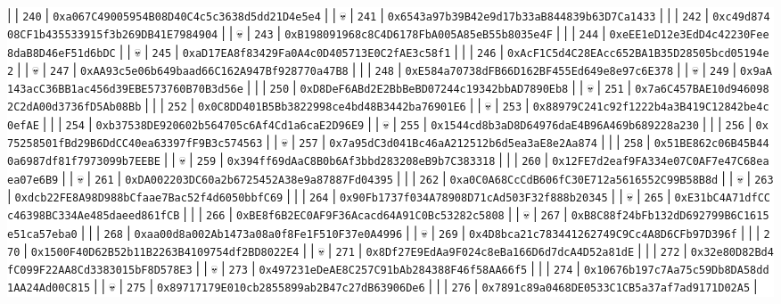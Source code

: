 |  | `240` | `0xa067C49005954B08D40C4c5c3638d5dd21D4e5e4` |
| 💀 | `241` | `0x6543a97b39B42e9d17b33aB844839b63D7Ca1433` |
|  | `242` | `0xc49d87408CF1b435533915f3b269DB41E7984904` |
| 💀 | `243` | `0xB198091968c8C4D6178FbA005A85eB55b8035e4F` |
|  | `244` | `0xeEE1eD12e3EdD4c42230Fee8daB8D46eF51d6bDC` |
| 💀 | `245` | `0xaD17EA8f83429Fa0A4c0D405713E0C2fAE3c58f1` |
|  | `246` | `0xAcF1C5d4C28EAcc652BA1B35D28505bcd05194e2` |
| 💀 | `247` | `0xAA93c5e06b649baad66C162A947Bf928770a47B8` |
|  | `248` | `0xE584a70738dFB66D162BF455Ed649e8e97c6E378` |
| 💀 | `249` | `0x9aA143acC36BB1ac456d39EBE573760B70B3d56e` |
|  | `250` | `0xD8DeF6ABd2E2BbBeBD07244c19342bbAD7890Eb8` |
| 💀 | `251` | `0x7a6C457BAE10d9460982C2dA00d3736fD5Ab08Bb` |
|  | `252` | `0x0C8DD401B5Bb3822998ce4bd48B3442ba76901E6` |
| 💀 | `253` | `0x88979C241c92f1222b4a3B419C12842be4c0efAE` |
|  | `254` | `0xb37538DE920602b564705c6Af4Cd1a6caE2D96E9` |
| 💀 | `255` | `0x1544cd8b3aD8D64976daE4B96A469b689228a230` |
|  | `256` | `0x75258501fBd29B6DdCC40ea63397fF9B3c574563` |
| 💀 | `257` | `0x7a95dC3d041Bc46aA212512b6d5ea3aE8e2Aa874` |
|  | `258` | `0x51BE862c06B45B440a6987df81f7973099b7EEBE` |
| 💀 | `259` | `0x394ff69dAaC8B0b6Af3bbd283208eB9b7C383318` |
|  | `260` | `0x12FE7d2eaf9FA334e07C0AF7e47C68eaea07e6B9` |
| 💀 | `261` | `0xDA002203DC60a2b6725452A38e9a87887Fd04395` |
|  | `262` | `0xa0C0A68CcCdB606fC30E712a5616552C99B58B8d` |
| 💀 | `263` | `0xdcb22FE8A98D988bCfaae7Bac52f4d6050bbfC69` |
|  | `264` | `0x90Fb1737f034A78908D71cAd503F32f888b20345` |
| 💀 | `265` | `0xE31bC4A71dfCCc46398BC334Ae485daeed861fCB` |
|  | `266` | `0xBE8f6B2EC0AF9F36Acacd64A91C0Bc53282c5808` |
| 💀 | `267` | `0xB8C88f24bFb132dD692799B6C1615e51ca57eba0` |
|  | `268` | `0xaa00d8a002Ab1473a08a0f8Fe1F510F37e0A4996` |
| 💀 | `269` | `0x4D8bca21c783441262749C9Cc4A8D6CFb97D396f` |
|  | `270` | `0x1500F40D62B52b11B2263B4109754df2BD8022E4` |
| 💀 | `271` | `0x8Df27E9EdAa9F024c8eBa166D6d7dcA4D52a81dE` |
|  | `272` | `0x32e80D82Bd4fC099F22AA8Cd3383015bF8D578E3` |
| 💀 | `273` | `0x497231eDeAE8C257C91bAb284388F46f58AA66f5` |
|  | `274` | `0x10676b197c7Aa75c59Db8DA58dd1AA24Ad00C815` |
| 💀 | `275` | `0x89717179E010cb2855899ab2B47c27dB63906De6` |
|  | `276` | `0x7891c89a0468DE0533C1CB5a37af7ad9171D02A5` |